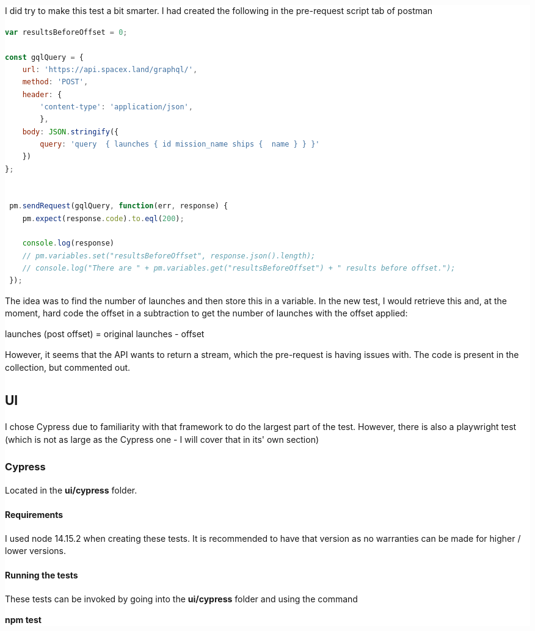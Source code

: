 I did try to make this test a bit smarter.
I had created the following in the pre-request script tab of postman
```javascript
var resultsBeforeOffset = 0;

const gqlQuery = {
    url: 'https://api.spacex.land/graphql/',
    method: 'POST',
    header: {
        'content-type': 'application/json',
        },
    body: JSON.stringify({
        query: 'query  { launches { id mission_name ships {  name } } }'        
    })
};
 

 pm.sendRequest(gqlQuery, function(err, response) {
    pm.expect(response.code).to.eql(200);
    
    console.log(response)
    // pm.variables.set("resultsBeforeOffset", response.json().length);
    // console.log("There are " + pm.variables.get("resultsBeforeOffset") + " results before offset."); 
 });
```
The idea was to find the number of launches and then store this in a variable.  In the new test, I would retrieve this and, at the moment, hard code the offset in a subtraction to get  the number of launches with the offset applied:

launches (post offset) = original launches - offset

However, it seems that the API wants to return a stream, which the pre-request is having issues with.  The code is present in the collection, but commented out.

## UI
I chose Cypress due to familiarity with that framework to do the largest part of the test.  However, there is also a playwright test (which is not as large as the Cypress one - I will cover that in its' own section)

### Cypress

Located in the **ui/cypress** folder.

#### Requirements
I used node 14.15.2 when creating these tests.  It is recommended to have that version as no warranties can be made for higher / lower versions.

#### Running the tests
These tests can be invoked by going into the **ui/cypress** folder and using the command 

**npm test**
